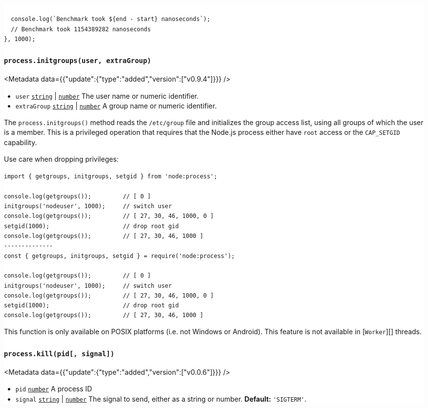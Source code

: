 ```mjs|cjs

  console.log(`Benchmark took ${end - start} nanoseconds`);
  // Benchmark took 1154389282 nanoseconds
}, 1000);
```

### <DataTag tag="M" /> `process.initgroups(user, extraGroup)`

<Metadata data={{"update":{"type":"added","version":["v0.9.4"]}}} />

* `user` [`string`](https://developer.mozilla.org/en-US/docs/Web/JavaScript/Data_structures#String_type) | [`number`](https://developer.mozilla.org/en-US/docs/Web/JavaScript/Data_structures#Number_type) The user name or numeric identifier.
* `extraGroup` [`string`](https://developer.mozilla.org/en-US/docs/Web/JavaScript/Data_structures#String_type) | [`number`](https://developer.mozilla.org/en-US/docs/Web/JavaScript/Data_structures#Number_type) A group name or numeric identifier.

The `process.initgroups()` method reads the `/etc/group` file and initializes
the group access list, using all groups of which the user is a member. This is
a privileged operation that requires that the Node.js process either have `root`
access or the `CAP_SETGID` capability.

Use care when dropping privileges:

```mjs|cjs
import { getgroups, initgroups, setgid } from 'node:process';

console.log(getgroups());         // [ 0 ]
initgroups('nodeuser', 1000);     // switch user
console.log(getgroups());         // [ 27, 30, 46, 1000, 0 ]
setgid(1000);                     // drop root gid
console.log(getgroups());         // [ 27, 30, 46, 1000 ]
--------------
const { getgroups, initgroups, setgid } = require('node:process');

console.log(getgroups());         // [ 0 ]
initgroups('nodeuser', 1000);     // switch user
console.log(getgroups());         // [ 27, 30, 46, 1000, 0 ]
setgid(1000);                     // drop root gid
console.log(getgroups());         // [ 27, 30, 46, 1000 ]
```

This function is only available on POSIX platforms (i.e. not Windows or
Android).
This feature is not available in [`Worker`][] threads.

### <DataTag tag="M" /> `process.kill(pid[, signal])`

<Metadata data={{"update":{"type":"added","version":["v0.0.6"]}}} />

* `pid` [`number`](https://developer.mozilla.org/en-US/docs/Web/JavaScript/Data_structures#Number_type) A process ID
* `signal` [`string`](https://developer.mozilla.org/en-US/docs/Web/JavaScript/Data_structures#String_type) | [`number`](https://developer.mozilla.org/en-US/docs/Web/JavaScript/Data_structures#Number_type) The signal to send, either as a string or number.
  **Default:** `'SIGTERM'`.
